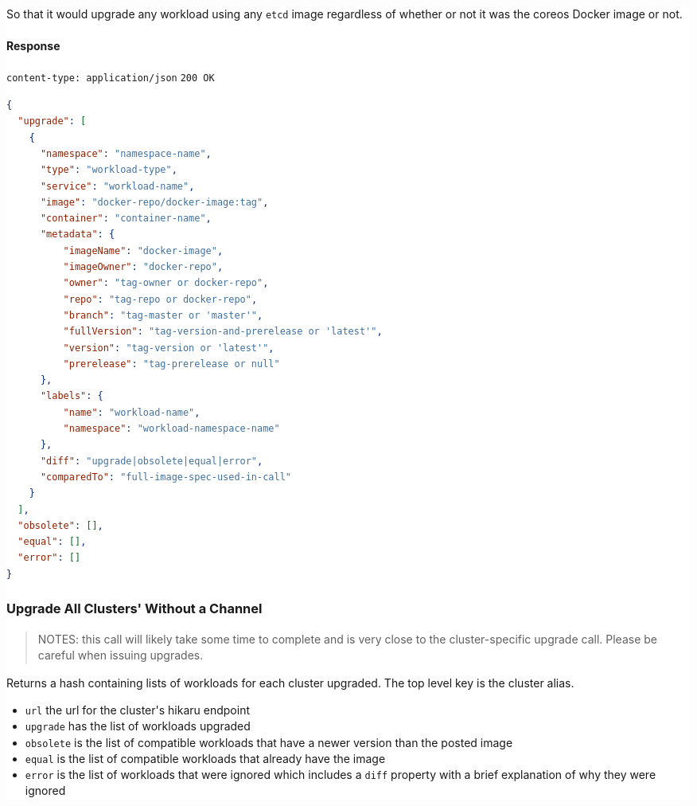 So that it would upgrade any workload using any `etcd` image regardless of whether or not it was the coreos Docker image or not.

#### Response

`content-type: application/json`
`200 OK`

```json
{
  "upgrade": [ 
    {
      "namespace": "namespace-name",
      "type": "workload-type",
      "service": "workload-name",
      "image": "docker-repo/docker-image:tag",
      "container": "container-name",
      "metadata": {
          "imageName": "docker-image",
          "imageOwner": "docker-repo",
          "owner": "tag-owner or docker-repo",
          "repo": "tag-repo or docker-repo",
          "branch": "tag-master or 'master'",
          "fullVersion": "tag-version-and-prerelease or 'latest'",
          "version": "tag-version or 'latest'",
          "prerelease": "tag-prerelease or null"
      },
      "labels": {
          "name": "workload-name",
          "namespace": "workload-namespace-name"
      },
      "diff": "upgrade|obsolete|equal|error",
      "comparedTo": "full-image-spec-used-in-call"
    } 
  ],
  "obsolete": [],
  "equal": [],
  "error": []
}
```



### Upgrade All Clusters' Without a Channel

> NOTES: this call will likely take some time to complete and is very close to the cluster-specific upgrade call. Please be careful when issuing upgrades.

Returns a hash containing lists of workloads for each cluster upgraded. The top level key is the cluster alias. 
 * `url` the url for the cluster's hikaru endpoint
 * `upgrade` has the list of workloads upgraded 
 * `obsolete` is the list of compatible workloads that have a newer version than the posted image
 * `equal` is the list of compatible workloads that already have the image
 * `error` is the list of workloads that were ignored which includes a `diff` property with a brief explanation of why they were ignored
